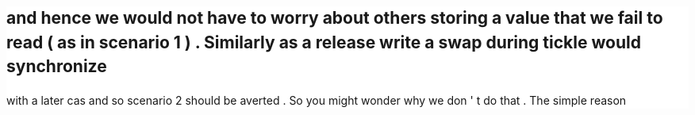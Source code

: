 and
hence
we
would
not
have
to
worry
about
others
storing
a
value
that
we
fail
to
read
(
as
in
scenario
1
)
.
Similarly
as
a
release
write
a
swap
during
tickle
would
synchronize
-
with
a
later
cas
and
so
scenario
2
should
be
averted
.
So
you
might
wonder
why
we
don
'
t
do
that
.
The
simple
reason